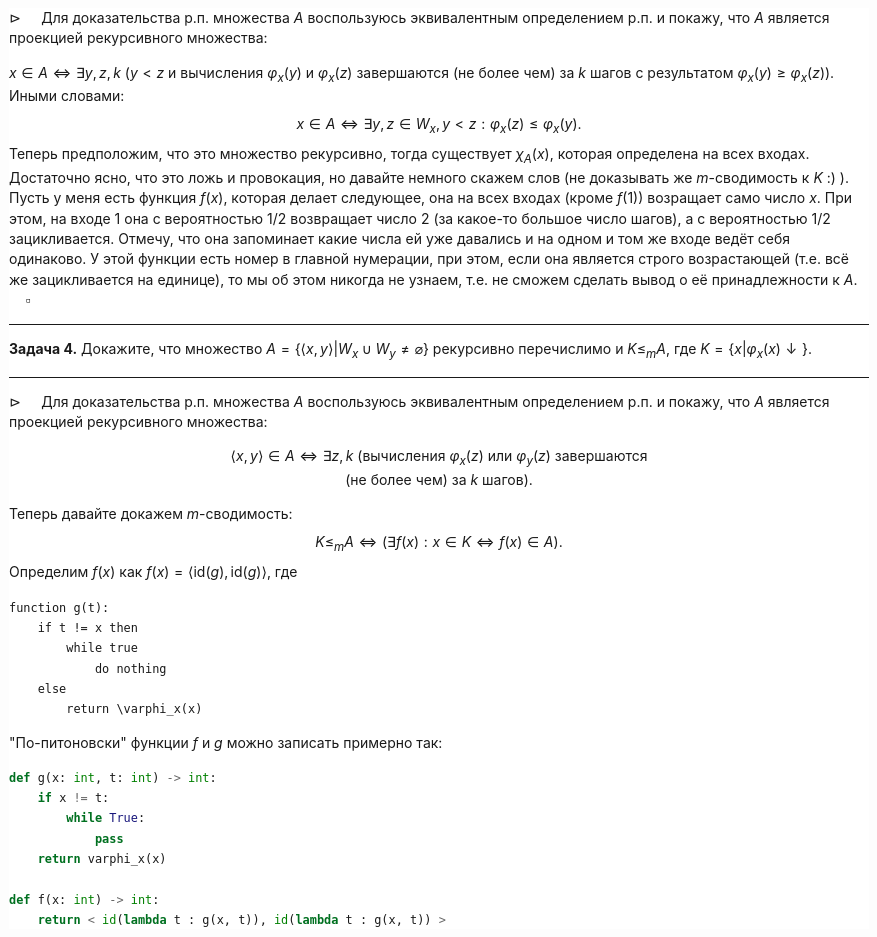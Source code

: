 
$\triangleright\quad$ Для доказательства р.п. множества $A$ воспользуюсь эквивалентным определением р.п. и покажу,
что $A$ является проекцией рекурсивного множества:

$x \in A \iff \exists y, z, k\ (y < z$ и вычисления $\varphi_x(y)$ и $\varphi_x(z)$ завершаются (не более чем) за $k$ шагов с результатом $\varphi_x(y) \geq \varphi_x(z)$). Иными словами:
$$
x \in A \iff \exists y, z \in W_x, y < z : \varphi_x(z) \leq \varphi_x(y).
$$
Теперь предположим, что это множество рекурсивно, тогда существует $\chi_A(x)$, которая определена на всех входах. Достаточно ясно, что это ложь и провокация, но давайте немного скажем слов (не доказывать же $m$-сводимость к $K$ :) ). Пусть у меня есть функция $f(x)$, которая делает следующее, она на всех входах (кроме $f(1)$) возращает само число $x$. При этом, на входе $1$ она с вероятностью $1/2$ возвращает число $2$ (за какое-то большое число шагов), а с вероятностью $1/2$ зацикливается. Отмечу, что она запоминает какие числа ей уже давались и на одном и том же входе ведёт себя одинаково. У этой функции есть номер в главной нумерации, при этом, если она является строго возрастающей (т.е. всё же зацикливается на единице), то мы об этом никогда не узнаем, т.е. не сможем сделать вывод о её принадлежности к $A$. $\quad\square$

---

**Задача 4.** Докажите, что множество $A = \{\langle x, y\rangle | W_x \cup W_y\ne \varnothing\}$ рекурсивно перечислимо и $K \leq_m A$, где $K = \{x | \varphi_x(x)\downarrow\}$.

---

$\triangleright\quad$ Для доказательства р.п. множества $A$ воспользуюсь эквивалентным определением р.п. и покажу,
что $A$ является проекцией рекурсивного множества:<br><p align=center>$\langle x, y \rangle \in A \iff \exists z, k\ ($вычисления $\varphi_x(z)$ или $\varphi_y(z)$ завершаются<br> (не более чем) за $k$ шагов).<p>

Теперь давайте докажем $m$-сводимость:
$$
K \leq _m A \iff (\exists f(x) : x\in K \iff f(x) \in A).
$$
Определим $f(x)$ как $f(x) = \langle \text{id}(g), \text{id}(g) \rangle$, где

```pseudocode
function g(t):
	if t != x then
		while true
			do nothing
	else
		return \varphi_x(x)
```

"По-питоновски" функции $f$ и $g$ можно записать примерно так:

```python
def g(x: int, t: int) -> int:
    if x != t:
        while True:
            pass
    return varphi_x(x)

def f(x: int) -> int:
    return < id(lambda t : g(x, t)), id(lambda t : g(x, t)) >
```

